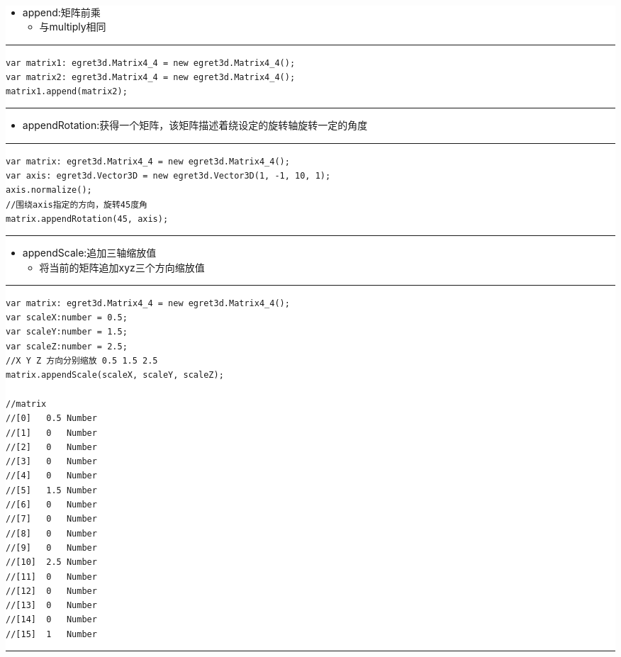 
* append:矩阵前乘
 	* 与multiply相同
 	
----------

	var matrix1: egret3d.Matrix4_4 = new egret3d.Matrix4_4();
	var matrix2: egret3d.Matrix4_4 = new egret3d.Matrix4_4();
    matrix1.append(matrix2);

----------

* appendRotation:获得一个矩阵，该矩阵描述着绕设定的旋转轴旋转一定的角度
 
----------

	var matrix: egret3d.Matrix4_4 = new egret3d.Matrix4_4();
	var axis: egret3d.Vector3D = new egret3d.Vector3D(1, -1, 10, 1);
	axis.normalize();
	//围绕axis指定的方向，旋转45度角
    matrix.appendRotation(45, axis);

----------

* appendScale:追加三轴缩放值
	* 将当前的矩阵追加xyz三个方向缩放值
 
----------

	var matrix: egret3d.Matrix4_4 = new egret3d.Matrix4_4();
	var scaleX:number = 0.5;
	var scaleY:number = 1.5;
	var scaleZ:number = 2.5;
	//X Y Z 方向分别缩放 0.5 1.5 2.5
	matrix.appendScale(scaleX, scaleY, scaleZ);
	
	//matrix
	//[0]	0.5	Number
	//[1]	0	Number
	//[2]	0	Number
	//[3]	0	Number
	//[4]	0	Number
	//[5]	1.5	Number
	//[6]	0	Number
	//[7]	0	Number
	//[8]	0	Number
	//[9]	0	Number
	//[10]	2.5	Number
	//[11]	0	Number
	//[12]	0	Number
	//[13]	0	Number
	//[14]	0	Number
	//[15]	1	Number

----------

